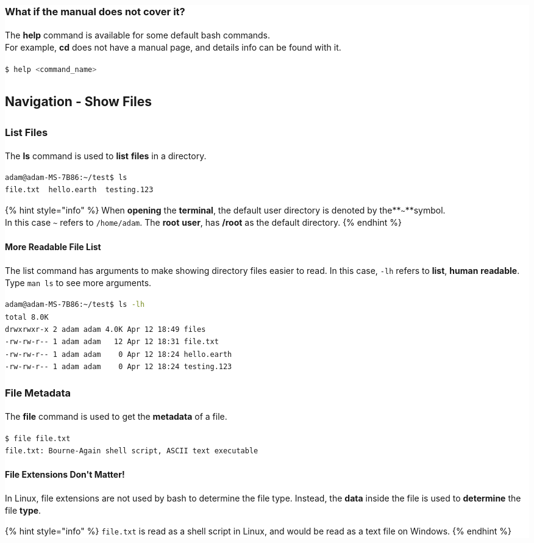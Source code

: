 ### What if the manual does not cover it?

The **help** command is available for some default bash commands.  
For example, **cd** does not have a manual page, and details info can be found with it.

```bash
$ help <command_name>
```

## Navigation - Show Files

### List Files

The **ls** command is used to **list** **files** in a directory.

```bash
adam@adam-MS-7B86:~/test$ ls
file.txt  hello.earth  testing.123
```

{% hint style="info" %}
When **opening** the **terminal**, the default user directory is denoted by the**`~`**symbol.  
In this case `~` refers to `/home/adam`. The **root** **user**, has **/root** as the default directory.
{% endhint %}

#### More Readable File List

The list command has arguments to make showing directory files easier to read. In this case, `-lh` refers to **list**, **human** **readable**. Type `man ls` to see more arguments.

```bash
adam@adam-MS-7B86:~/test$ ls -lh
total 8.0K
drwxrwxr-x 2 adam adam 4.0K Apr 12 18:49 files
-rw-rw-r-- 1 adam adam   12 Apr 12 18:31 file.txt
-rw-rw-r-- 1 adam adam    0 Apr 12 18:24 hello.earth
-rw-rw-r-- 1 adam adam    0 Apr 12 18:24 testing.123
```

### File Metadata

The **file** command is used to get the **metadata** of a file.

```bash
$ file file.txt
file.txt: Bourne-Again shell script, ASCII text executable
```

#### File Extensions Don't Matter!

In Linux, file extensions are not used by bash to determine the file type. Instead, the **data** inside the file is used to **determine** the file **type**. 

{% hint style="info" %}
`file.txt` is read as a shell script in Linux, and would be read as a text file on Windows.
{% endhint %}
